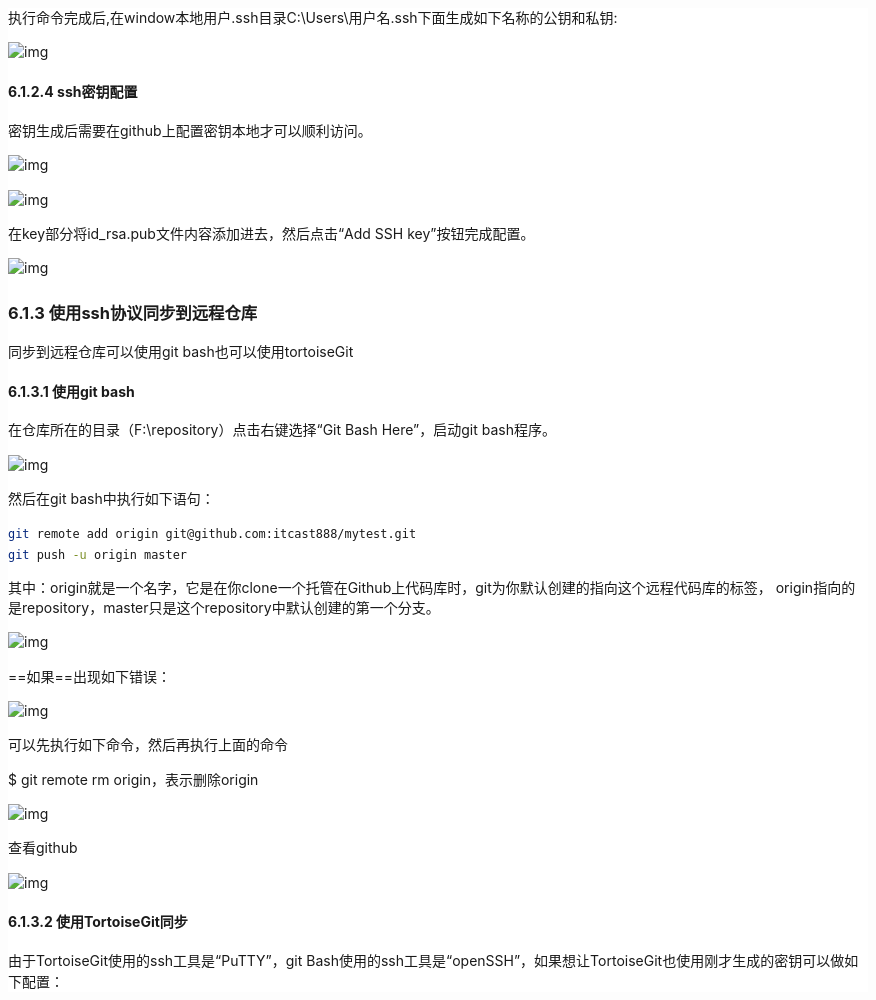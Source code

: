 执行命令完成后,在window本地用户.ssh目录C:\Users\用户名\.ssh下面生成如下名称的公钥和私钥:

![img](./img/084.png) 

#### 6.1.2.4 **ssh密钥配置**

密钥生成后需要在github上配置密钥本地才可以顺利访问。

![img](./img/085.png) 

![img](./img/086.png) 

在key部分将id_rsa.pub文件内容添加进去，然后点击“Add SSH key”按钮完成配置。

![img](./img/087.png) 

### 6.1.3 **使用ssh协议同步到远程仓库**

同步到远程仓库可以使用git bash也可以使用tortoiseGit

#### 6.1.3.1 **使用git bash**

在仓库所在的目录（F:\repository）点击右键选择“Git Bash Here”，启动git bash程序。

![img](./img/088.png) 

然后在git bash中执行如下语句：

```bash
git remote add origin git@github.com:itcast888/mytest.git
git push -u origin master
```

其中：origin就是一个名字，它是在你clone一个托管在Github上代码库时，git为你默认创建的指向这个远程代码库的标签， origin指向的是repository，master只是这个repository中默认创建的第一个分支。

![img](./img/089.png) 

==如果==出现如下错误：

![img](./img/090.png) 

可以先执行如下命令，然后再执行上面的命令

$ git remote rm origin，表示删除origin

![img](./img/091.png) 

查看github

![img](./img/092.png) 

#### 6.1.3.2 **使用**TortoiseGit同步

由于TortoiseGit使用的ssh工具是“PuTTY”，git Bash使用的ssh工具是“openSSH”，如果想让TortoiseGit也使用刚才生成的密钥可以做如下配置：
